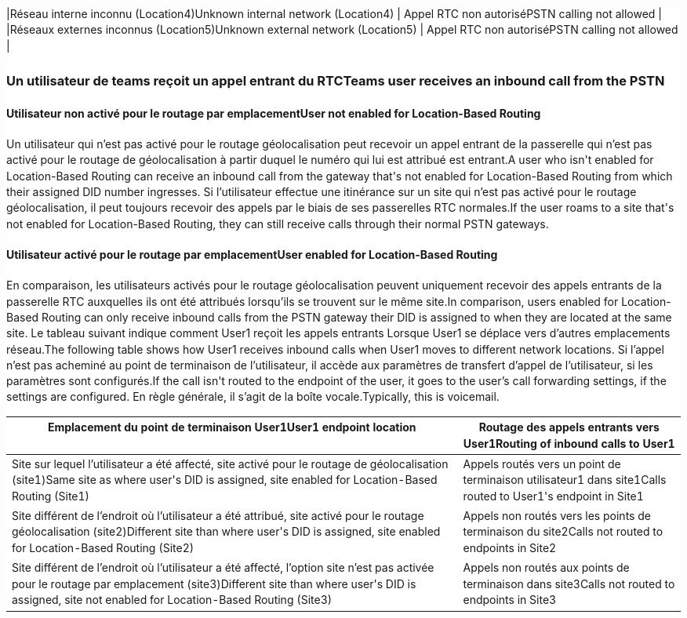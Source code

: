|<span data-ttu-id="1843f-189">Réseau interne inconnu (Location4)</span><span class="sxs-lookup"><span data-stu-id="1843f-189">Unknown internal network (Location4)</span></span>    |  <span data-ttu-id="1843f-190">Appel RTC non autorisé</span><span class="sxs-lookup"><span data-stu-id="1843f-190">PSTN calling not allowed</span></span>       |
|<span data-ttu-id="1843f-191">Réseaux externes inconnus (Location5)</span><span class="sxs-lookup"><span data-stu-id="1843f-191">Unknown external network (Location5)</span></span>    | <span data-ttu-id="1843f-192">Appel RTC non autorisé</span><span class="sxs-lookup"><span data-stu-id="1843f-192">PSTN calling not allowed</span></span>        |

### <a name="teams-user-receives-an-inbound-call-from-the-pstn"></a><span data-ttu-id="1843f-193">Un utilisateur de teams reçoit un appel entrant du RTC</span><span class="sxs-lookup"><span data-stu-id="1843f-193">Teams user receives an inbound call from the PSTN</span></span>

#### <a name="user-not-enabled-for-location-based-routing"></a><span data-ttu-id="1843f-194">Utilisateur non activé pour le routage par emplacement</span><span class="sxs-lookup"><span data-stu-id="1843f-194">User not enabled for Location-Based Routing</span></span>

<span data-ttu-id="1843f-195">Un utilisateur qui n’est pas activé pour le routage géolocalisation peut recevoir un appel entrant de la passerelle qui n’est pas activé pour le routage de géolocalisation à partir duquel le numéro qui lui est attribué est entrant.</span><span class="sxs-lookup"><span data-stu-id="1843f-195">A user who isn't enabled for Location-Based Routing can receive an inbound call from the gateway that's not enabled for Location-Based Routing from which their assigned DID number ingresses.</span></span> <span data-ttu-id="1843f-196">Si l’utilisateur effectue une itinérance sur un site qui n’est pas activé pour le routage géolocalisation, il peut toujours recevoir des appels par le biais de ses passerelles RTC normales.</span><span class="sxs-lookup"><span data-stu-id="1843f-196">If the user roams to a site that's not enabled for Location-Based Routing, they can still receive calls through their normal PSTN gateways.</span></span>
  
#### <a name="user-enabled-for-location-based-routing"></a><span data-ttu-id="1843f-197">Utilisateur activé pour le routage par emplacement</span><span class="sxs-lookup"><span data-stu-id="1843f-197">User enabled for Location-Based Routing</span></span>

<span data-ttu-id="1843f-198">En comparaison, les utilisateurs activés pour le routage géolocalisation peuvent uniquement recevoir des appels entrants de la passerelle RTC auxquelles ils ont été attribués lorsqu’ils se trouvent sur le même site.</span><span class="sxs-lookup"><span data-stu-id="1843f-198">In comparison, users enabled for Location-Based Routing can only receive inbound calls from the PSTN gateway their DID is assigned to when they are located at the same site.</span></span> <span data-ttu-id="1843f-199">Le tableau suivant indique comment User1 reçoit les appels entrants Lorsque User1 se déplace vers d’autres emplacements réseau.</span><span class="sxs-lookup"><span data-stu-id="1843f-199">The following table shows how User1 receives inbound calls when User1 moves to different network locations.</span></span> <span data-ttu-id="1843f-200">Si l’appel n’est pas acheminé au point de terminaison de l’utilisateur, il accède aux paramètres de transfert d’appel de l’utilisateur, si les paramètres sont configurés.</span><span class="sxs-lookup"><span data-stu-id="1843f-200">If the call isn't routed to the endpoint of the user, it goes to the user’s call forwarding settings, if the settings are configured.</span></span> <span data-ttu-id="1843f-201">En règle générale, il s’agit de la boîte vocale.</span><span class="sxs-lookup"><span data-stu-id="1843f-201">Typically, this is voicemail.</span></span>  

|<span data-ttu-id="1843f-202">Emplacement du point de terminaison User1</span><span class="sxs-lookup"><span data-stu-id="1843f-202">User1 endpoint location</span></span>  |<span data-ttu-id="1843f-203">Routage des appels entrants vers User1</span><span class="sxs-lookup"><span data-stu-id="1843f-203">Routing of inbound calls to User1</span></span>  |
|---------|---------|
|<span data-ttu-id="1843f-204">Site sur lequel l’utilisateur a été affecté, site activé pour le routage de géolocalisation (site1)</span><span class="sxs-lookup"><span data-stu-id="1843f-204">Same site as where user's DID is assigned, site enabled for Location-Based Routing (Site1)</span></span>   | <span data-ttu-id="1843f-205">Appels routés vers un point de terminaison utilisateur1 dans site1</span><span class="sxs-lookup"><span data-stu-id="1843f-205">Calls routed to User1's endpoint in Site1</span></span>        |
|<span data-ttu-id="1843f-206">Site différent de l’endroit où l’utilisateur a été attribué, site activé pour le routage géolocalisation (site2)</span><span class="sxs-lookup"><span data-stu-id="1843f-206">Different site than where user's DID is assigned, site enabled for Location-Based Routing (Site2)</span></span>    | <span data-ttu-id="1843f-207">Appels non routés vers les points de terminaison du site2</span><span class="sxs-lookup"><span data-stu-id="1843f-207">Calls not routed to endpoints in Site2</span></span>        |
|<span data-ttu-id="1843f-208">Site différent de l’endroit où l’utilisateur a été affecté, l’option site n’est pas activée pour le routage par emplacement (site3)</span><span class="sxs-lookup"><span data-stu-id="1843f-208">Different site than where user's DID is assigned, site not enabled for Location-Based Routing (Site3)</span></span>    | <span data-ttu-id="1843f-209">Appels non routés aux points de terminaison dans site3</span><span class="sxs-lookup"><span data-stu-id="1843f-209">Calls not routed to endpoints in Site3</span></span>        |